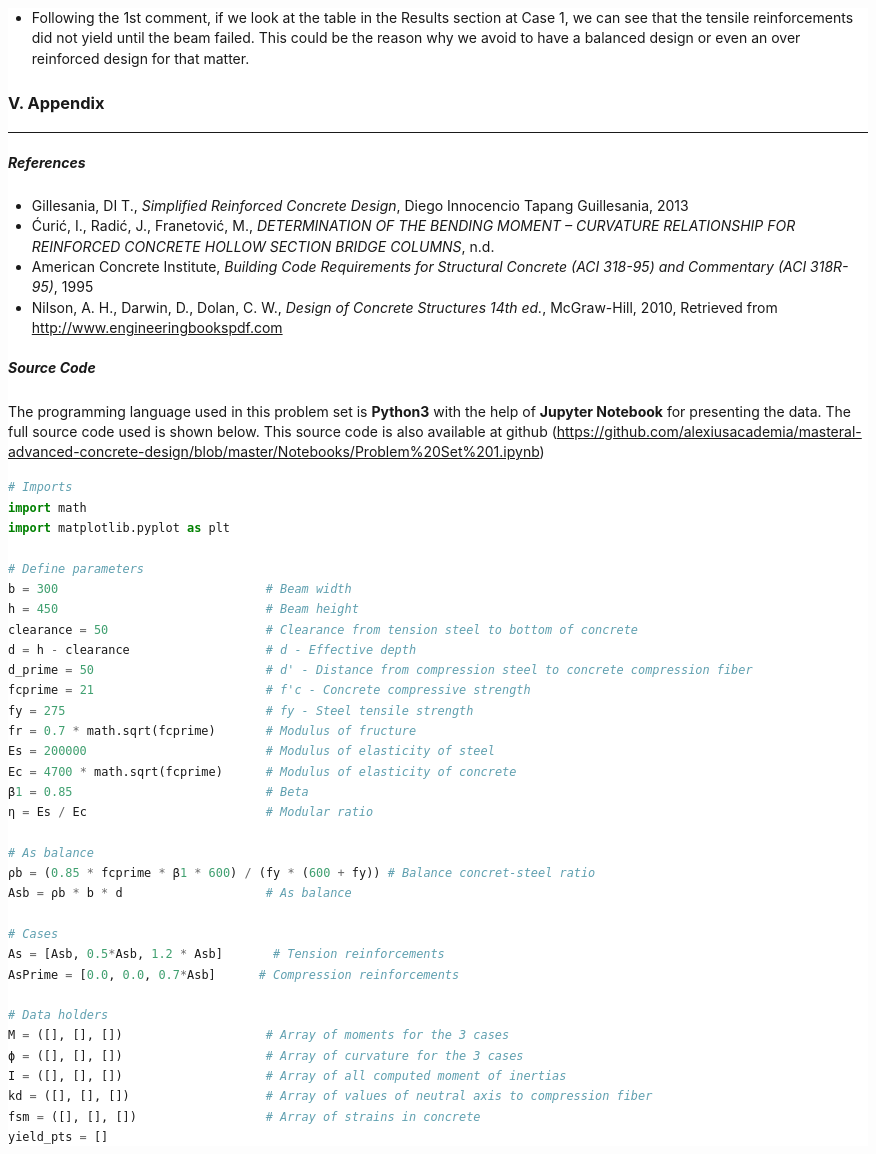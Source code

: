 - Following the 1st comment, if we look at the table in the Results section at Case 1, we can see that the tensile reinforcements did not yield until the beam failed. This could be the reason why we avoid to have a balanced design or even an over reinforced design for that matter.




### V. Appendix

---

##### References

- Gillesania, DI T., *Simplified Reinforced Concrete Design*, Diego Innocencio Tapang Guillesania, 2013
- Ćurić, I., Radić, J., Franetović, M., *DETERMINATION OF THE BENDING MOMENT – CURVATURE RELATIONSHIP FOR REINFORCED CONCRETE HOLLOW SECTION BRIDGE COLUMNS*, n.d.
- American Concrete Institute, *Building Code Requirements for Structural Concrete (ACI 318-95) and Commentary (ACI 318R-95)*, 1995
- Nilson, A. H., Darwin, D., Dolan, C. W., *Design of Concrete Structures 14th ed.*, McGraw-Hill, 2010, Retrieved from http://www.engineeringbookspdf.com





##### Source Code

The programming language used in this problem set is **Python3** with the help of **Jupyter Notebook** for presenting the data. The full source code used is shown below. This source code is also available at github (https://github.com/alexiusacademia/masteral-advanced-concrete-design/blob/master/Notebooks/Problem%20Set%201.ipynb)

```python
# Imports
import math
import matplotlib.pyplot as plt

# Define parameters
b = 300                             # Beam width
h = 450                             # Beam height
clearance = 50                      # Clearance from tension steel to bottom of concrete
d = h - clearance                   # d - Effective depth
d_prime = 50                        # d' - Distance from compression steel to concrete compression fiber
fcprime = 21                        # f'c - Concrete compressive strength
fy = 275                            # fy - Steel tensile strength
fr = 0.7 * math.sqrt(fcprime)       # Modulus of fructure
Es = 200000                         # Modulus of elasticity of steel
Ec = 4700 * math.sqrt(fcprime)      # Modulus of elasticity of concrete
β1 = 0.85                           # Beta
η = Es / Ec                         # Modular ratio

# As balance
ρb = (0.85 * fcprime * β1 * 600) / (fy * (600 + fy)) # Balance concret-steel ratio
Asb = ρb * b * d                    # As balance

# Cases
As = [Asb, 0.5*Asb, 1.2 * Asb]       # Tension reinforcements
AsPrime = [0.0, 0.0, 0.7*Asb]      # Compression reinforcements

# Data holders
M = ([], [], [])                    # Array of moments for the 3 cases
ϕ = ([], [], [])                    # Array of curvature for the 3 cases
I = ([], [], [])                    # Array of all computed moment of inertias
kd = ([], [], [])                   # Array of values of neutral axis to compression fiber
fsm = ([], [], [])                  # Array of strains in concrete
yield_pts = []
```